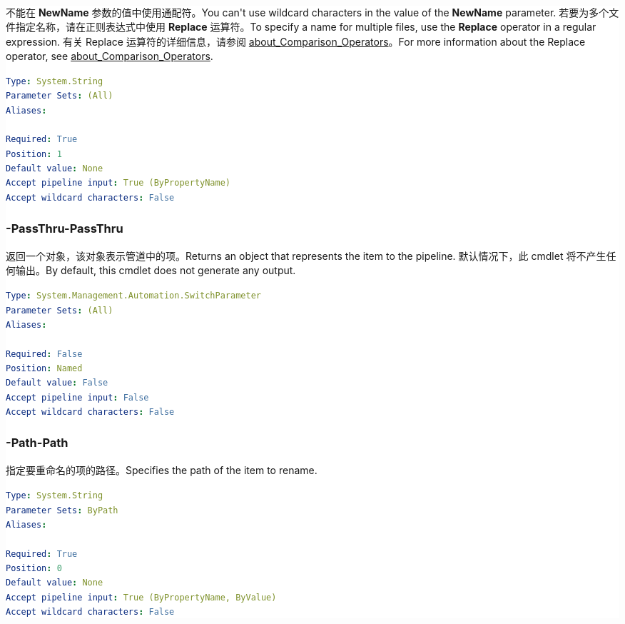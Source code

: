 <span data-ttu-id="26b33-155">不能在 **NewName** 参数的值中使用通配符。</span><span class="sxs-lookup"><span data-stu-id="26b33-155">You can't use wildcard characters in the value of the **NewName** parameter.</span></span> <span data-ttu-id="26b33-156">若要为多个文件指定名称，请在正则表达式中使用 **Replace** 运算符。</span><span class="sxs-lookup"><span data-stu-id="26b33-156">To specify a name for multiple files, use the **Replace** operator in a regular expression.</span></span> <span data-ttu-id="26b33-157">有关 Replace 运算符的详细信息，请参阅 [about_Comparison_Operators](../Microsoft.PowerShell.Core/About/about_Comparison_Operators.md)。</span><span class="sxs-lookup"><span data-stu-id="26b33-157">For more information about the Replace operator, see [about_Comparison_Operators](../Microsoft.PowerShell.Core/About/about_Comparison_Operators.md).</span></span>

```yaml
Type: System.String
Parameter Sets: (All)
Aliases:

Required: True
Position: 1
Default value: None
Accept pipeline input: True (ByPropertyName)
Accept wildcard characters: False
```

### <span data-ttu-id="26b33-158">-PassThru</span><span class="sxs-lookup"><span data-stu-id="26b33-158">-PassThru</span></span>

<span data-ttu-id="26b33-159">返回一个对象，该对象表示管道中的项。</span><span class="sxs-lookup"><span data-stu-id="26b33-159">Returns an object that represents the item to the pipeline.</span></span> <span data-ttu-id="26b33-160">默认情况下，此 cmdlet 将不产生任何输出。</span><span class="sxs-lookup"><span data-stu-id="26b33-160">By default, this cmdlet does not generate any output.</span></span>

```yaml
Type: System.Management.Automation.SwitchParameter
Parameter Sets: (All)
Aliases:

Required: False
Position: Named
Default value: False
Accept pipeline input: False
Accept wildcard characters: False
```

### <span data-ttu-id="26b33-161">-Path</span><span class="sxs-lookup"><span data-stu-id="26b33-161">-Path</span></span>

<span data-ttu-id="26b33-162">指定要重命名的项的路径。</span><span class="sxs-lookup"><span data-stu-id="26b33-162">Specifies the path of the item to rename.</span></span>

```yaml
Type: System.String
Parameter Sets: ByPath
Aliases:

Required: True
Position: 0
Default value: None
Accept pipeline input: True (ByPropertyName, ByValue)
Accept wildcard characters: False
```
